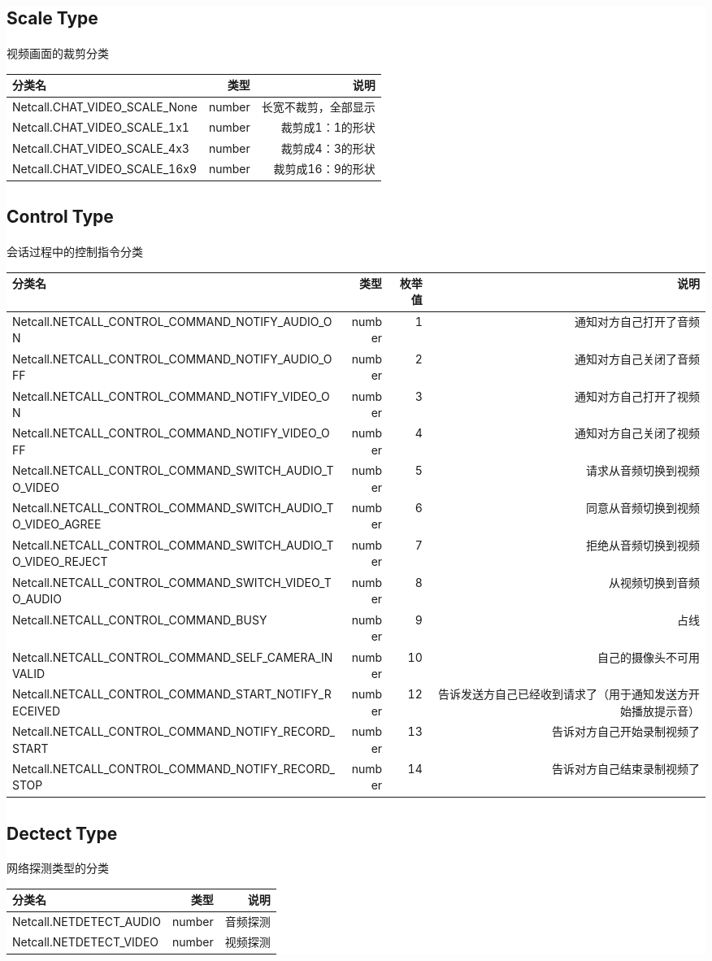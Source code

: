 ## <span id="ScaleType">Scale Type</span>

视频画面的裁剪分类

| 分类名|类型 |说明 |
| :-------- | --------:| --------:|
| Netcall.CHAT_VIDEO_SCALE_None | number|长宽不裁剪，全部显示|
| Netcall.CHAT_VIDEO_SCALE_1x1 | number|裁剪成1：1的形状|
| Netcall.CHAT_VIDEO_SCALE_4x3 | number|裁剪成4：3的形状|
| Netcall.CHAT_VIDEO_SCALE_16x9 | number|裁剪成16：9的形状|


## <span id="ControlType">Control Type</span>

会话过程中的控制指令分类

| 分类名 | 类型 |枚举值 |说明 |
| :-------- | --------:| --------:| --------:|
| Netcall.NETCALL_CONTROL_COMMAND_NOTIFY_AUDIO_ON | number|1|通知对方自己打开了音频|
| Netcall.NETCALL_CONTROL_COMMAND_NOTIFY_AUDIO_OFF | number|2|通知对方自己关闭了音频|
| Netcall.NETCALL_CONTROL_COMMAND_NOTIFY_VIDEO_ON | number|3|通知对方自己打开了视频|
| Netcall.NETCALL_CONTROL_COMMAND_NOTIFY_VIDEO_OFF | number|4|通知对方自己关闭了视频|
| Netcall.NETCALL_CONTROL_COMMAND_SWITCH_AUDIO_TO_VIDEO | number|5|请求从音频切换到视频|
| Netcall.NETCALL_CONTROL_COMMAND_SWITCH_AUDIO_TO_VIDEO_AGREE | number|6|同意从音频切换到视频|
| Netcall.NETCALL_CONTROL_COMMAND_SWITCH_AUDIO_TO_VIDEO_REJECT | number|7|拒绝从音频切换到视频|
| Netcall.NETCALL_CONTROL_COMMAND_SWITCH_VIDEO_TO_AUDIO | number|8|从视频切换到音频|
| Netcall.NETCALL_CONTROL_COMMAND_BUSY | number|9|占线|
| Netcall.NETCALL_CONTROL_COMMAND_SELF_CAMERA_INVALID | number|10|自己的摄像头不可用|
| Netcall.NETCALL_CONTROL_COMMAND_START_NOTIFY_RECEIVED | number| 12|告诉发送方自己已经收到请求了（用于通知发送方开始播放提示音）|
| Netcall.NETCALL_CONTROL_COMMAND_NOTIFY_RECORD_START | number|13|告诉对方自己开始录制视频了|
| Netcall.NETCALL_CONTROL_COMMAND_NOTIFY_RECORD_STOP | number|14|告诉对方自己结束录制视频了|

## <span id="DectectType">Dectect Type</span>

网络探测类型的分类

| 分类名|类型 |说明 |
| :-------- | --------:| --------:|
| Netcall.NETDETECT_AUDIO | number|音频探测|
| Netcall.NETDETECT_VIDEO | number|视频探测|
